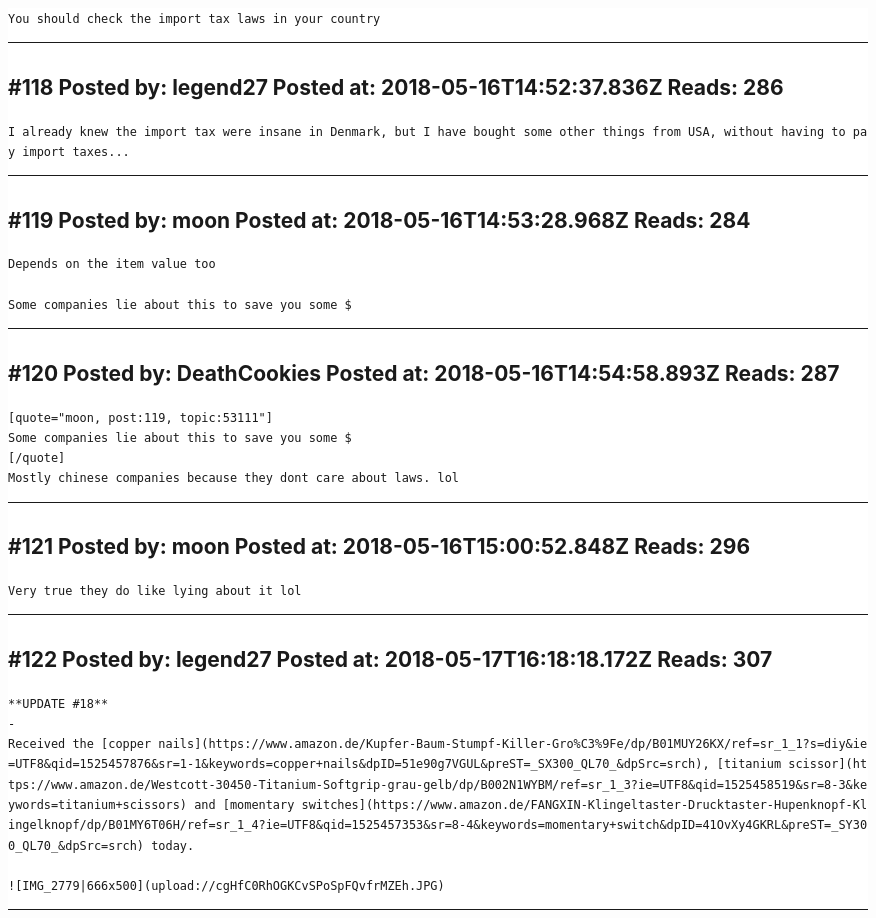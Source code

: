 ```
You should check the import tax laws in your country
```

---
## \#118 Posted by: legend27 Posted at: 2018-05-16T14:52:37.836Z Reads: 286

```
I already knew the import tax were insane in Denmark, but I have bought some other things from USA, without having to pay import taxes...
```

---
## \#119 Posted by: moon Posted at: 2018-05-16T14:53:28.968Z Reads: 284

```
Depends on the item value too

Some companies lie about this to save you some $
```

---
## \#120 Posted by: DeathCookies Posted at: 2018-05-16T14:54:58.893Z Reads: 287

```
[quote="moon, post:119, topic:53111"]
Some companies lie about this to save you some $
[/quote]
Mostly chinese companies because they dont care about laws. lol
```

---
## \#121 Posted by: moon Posted at: 2018-05-16T15:00:52.848Z Reads: 296

```
Very true they do like lying about it lol
```

---
## \#122 Posted by: legend27 Posted at: 2018-05-17T16:18:18.172Z Reads: 307

```
**UPDATE #18**
-
Received the [copper nails](https://www.amazon.de/Kupfer-Baum-Stumpf-Killer-Gro%C3%9Fe/dp/B01MUY26KX/ref=sr_1_1?s=diy&ie=UTF8&qid=1525457876&sr=1-1&keywords=copper+nails&dpID=51e90g7VGUL&preST=_SX300_QL70_&dpSrc=srch), [titanium scissor](https://www.amazon.de/Westcott-30450-Titanium-Softgrip-grau-gelb/dp/B002N1WYBM/ref=sr_1_3?ie=UTF8&qid=1525458519&sr=8-3&keywords=titanium+scissors) and [momentary switches](https://www.amazon.de/FANGXIN-Klingeltaster-Drucktaster-Hupenknopf-Klingelknopf/dp/B01MY6T06H/ref=sr_1_4?ie=UTF8&qid=1525457353&sr=8-4&keywords=momentary+switch&dpID=41OvXy4GKRL&preST=_SY300_QL70_&dpSrc=srch) today.

![IMG_2779|666x500](upload://cgHfC0RhOGKCvSPoSpFQvfrMZEh.JPG)
```

---